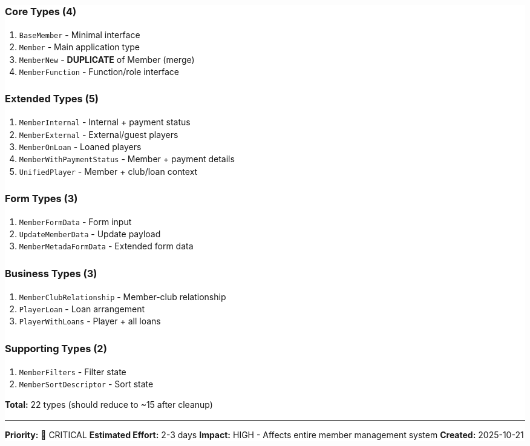 ### Core Types (4)
1. `BaseMember` - Minimal interface
2. `Member` - Main application type
3. `MemberNew` - **DUPLICATE** of Member (merge)
4. `MemberFunction` - Function/role interface

### Extended Types (5)
1. `MemberInternal` - Internal + payment status
2. `MemberExternal` - External/guest players
3. `MemberOnLoan` - Loaned players
4. `MemberWithPaymentStatus` - Member + payment details
5. `UnifiedPlayer` - Member + club/loan context

### Form Types (3)
1. `MemberFormData` - Form input
2. `UpdateMemberData` - Update payload
3. `MemberMetadaFormData` - Extended form data

### Business Types (3)
1. `MemberClubRelationship` - Member-club relationship
2. `PlayerLoan` - Loan arrangement
3. `PlayerWithLoans` - Player + all loans

### Supporting Types (2)
1. `MemberFilters` - Filter state
2. `MemberSortDescriptor` - Sort state

**Total:** 22 types (should reduce to ~15 after cleanup)

---

**Priority:** 🔴 CRITICAL
**Estimated Effort:** 2-3 days
**Impact:** HIGH - Affects entire member management system
**Created:** 2025-10-21
